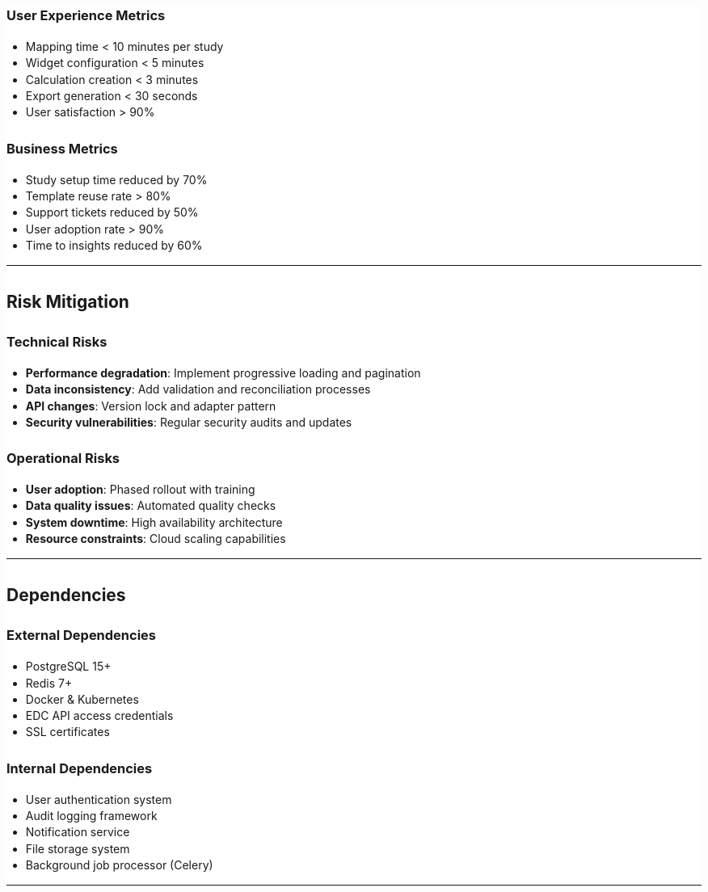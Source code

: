 ### User Experience Metrics
- Mapping time < 10 minutes per study
- Widget configuration < 5 minutes
- Calculation creation < 3 minutes
- Export generation < 30 seconds
- User satisfaction > 90%

### Business Metrics
- Study setup time reduced by 70%
- Template reuse rate > 80%
- Support tickets reduced by 50%
- User adoption rate > 90%
- Time to insights reduced by 60%

---

## Risk Mitigation

### Technical Risks
- **Performance degradation**: Implement progressive loading and pagination
- **Data inconsistency**: Add validation and reconciliation processes
- **API changes**: Version lock and adapter pattern
- **Security vulnerabilities**: Regular security audits and updates

### Operational Risks
- **User adoption**: Phased rollout with training
- **Data quality issues**: Automated quality checks
- **System downtime**: High availability architecture
- **Resource constraints**: Cloud scaling capabilities

---

## Dependencies

### External Dependencies
- PostgreSQL 15+
- Redis 7+
- Docker & Kubernetes
- EDC API access credentials
- SSL certificates

### Internal Dependencies
- User authentication system
- Audit logging framework
- Notification service
- File storage system
- Background job processor (Celery)

---
